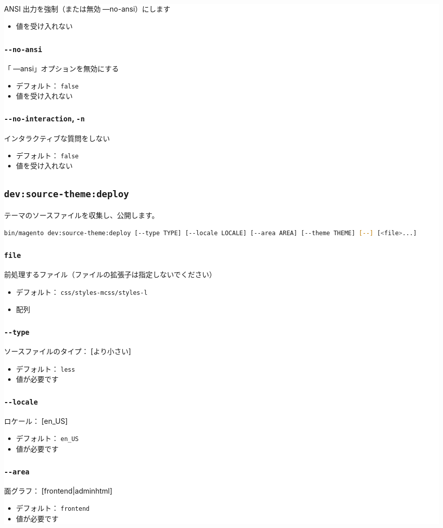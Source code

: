 ANSI 出力を強制（または無効 —no-ansi）にします

- 値を受け入れない

### `--no-ansi`

「 —ansi」オプションを無効にする

- デフォルト： `false`
- 値を受け入れない

### `--no-interaction`, `-n`

インタラクティブな質問をしない

- デフォルト： `false`
- 値を受け入れない


## `dev:source-theme:deploy`

テーマのソースファイルを収集し、公開します。

```bash
bin/magento dev:source-theme:deploy [--type TYPE] [--locale LOCALE] [--area AREA] [--theme THEME] [--] [<file>...]
```


### `file`

前処理するファイル（ファイルの拡張子は指定しないでください）

- デフォルト： `css/styles-mcss/styles-l`

- 配列

### `--type`

ソースファイルのタイプ： [より小さい]

- デフォルト： `less`
- 値が必要です

### `--locale`

ロケール： [en_US]

- デフォルト： `en_US`
- 値が必要です

### `--area`

面グラフ： [frontend\|adminhtml]

- デフォルト： `frontend`
- 値が必要です
